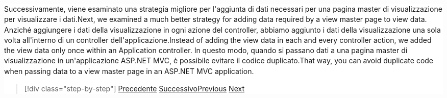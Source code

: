 <span data-ttu-id="25ca5-189">Successivamente, viene esaminato una strategia migliore per l'aggiunta di dati necessari per una pagina master di visualizzazione per visualizzare i dati.</span><span class="sxs-lookup"><span data-stu-id="25ca5-189">Next, we examined a much better strategy for adding data required by a view master page to view data.</span></span> <span data-ttu-id="25ca5-190">Anziché aggiungere i dati della visualizzazione in ogni azione del controller, abbiamo aggiunto i dati della visualizzazione una sola volta all'interno di un controller dell'applicazione.</span><span class="sxs-lookup"><span data-stu-id="25ca5-190">Instead of adding the view data in each and every controller action, we added the view data only once within an Application controller.</span></span> <span data-ttu-id="25ca5-191">In questo modo, quando si passano dati a una pagina master di visualizzazione in un'applicazione ASP.NET MVC, è possibile evitare il codice duplicato.</span><span class="sxs-lookup"><span data-stu-id="25ca5-191">That way, you can avoid duplicate code when passing data to a view master page in an ASP.NET MVC application.</span></span>

>[!div class="step-by-step"]
<span data-ttu-id="25ca5-192">[Precedente](creating-page-layouts-with-view-master-pages-cs.md)
[Successivo](asp-net-mvc-views-overview-vb.md)</span><span class="sxs-lookup"><span data-stu-id="25ca5-192">[Previous](creating-page-layouts-with-view-master-pages-cs.md)
[Next](asp-net-mvc-views-overview-vb.md)</span></span>
